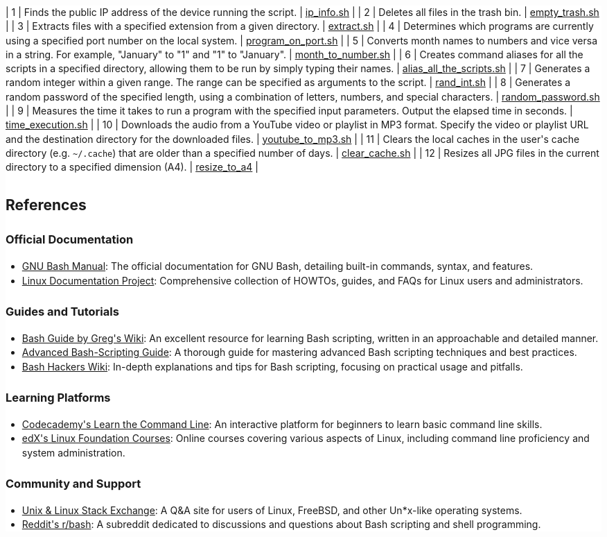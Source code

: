 | 1	| Finds the public IP address of the device running the script. | [ip_info.sh](https://github.com/djeada/Bash-scripts/blob/master/src/ip_info.sh) |
| 2	| Deletes all files in the trash bin. | [empty_trash.sh](https://github.com/djeada/Bash-scripts/blob/master/src/empty_trash.sh) |
| 3	| Extracts files with a specified extension from a given directory. | [extract.sh](https://github.com/djeada/Bash-Scripts/blob/master/src/extract.sh) |
| 4	| Determines which programs are currently using a specified port number on the local system. | [program_on_port.sh](https://github.com/djeada/Bash-Scripts/blob/master/src/program_on_port.sh) |
| 5	| Converts month names to numbers and vice versa in a string. For example, "January" to "1" and "1" to "January". | [month_to_number.sh](https://github.com/djeada/Bash-Scripts/blob/master/src/month_to_number.sh) |
| 6	| Creates command aliases for all the scripts in a specified directory, allowing them to be run by simply typing their names. | [alias_all_the_scripts.sh](https://github.com/djeada/Bash-scripts/blob/master/src/alias_all_the_scripts.sh) |
| 7	| Generates a random integer within a given range. The range can be specified as arguments to the script. | [rand_int.sh](https://github.com/djeada/Bash-Scripts/blob/master/src/rand_int.sh) |
| 8	| Generates a random password of the specified length, using a combination of letters, numbers, and special characters. | [random_password.sh](https://github.com/djeada/Bash-Scripts/blob/master/src/random_password.sh) |
| 9	| Measures the time it takes to run a program with the specified input parameters. Output the elapsed time in seconds. | [time_execution.sh](https://github.com/djeada/Bash-scripts/blob/master/src/time_execution.sh) |
| 10	| Downloads the audio from a YouTube video or playlist in MP3 format. Specify the video or playlist URL and the destination directory for the downloaded files. | [youtube_to_mp3.sh](https://github.com/djeada/Bash-scripts/blob/master/src/youtube_to_mp3.sh) |
| 11	| Clears the local caches in the user's cache directory (e.g. `~/.cache`) that are older than a specified number of days. | [clear_cache.sh](https://github.com/djeada/Bash-scripts/blob/master/src/clear_cache.sh) |
| 12 | Resizes all JPG files in the current directory to a specified dimension (A4). | [resize_to_a4](https://github.com/djeada/Bash-Scripts/edit/master/src/resize_to_a4.sh) |

## References

### Official Documentation
- [GNU Bash Manual](https://www.gnu.org/software/bash/manual/bash.html): The official documentation for GNU Bash, detailing built-in commands, syntax, and features.
- [Linux Documentation Project](https://www.tldp.org/): Comprehensive collection of HOWTOs, guides, and FAQs for Linux users and administrators.

### Guides and Tutorials
- [Bash Guide by Greg's Wiki](http://mywiki.wooledge.org/BashGuide): An excellent resource for learning Bash scripting, written in an approachable and detailed manner.
- [Advanced Bash-Scripting Guide](https://tldp.org/LDP/abs/html/): A thorough guide for mastering advanced Bash scripting techniques and best practices.
- [Bash Hackers Wiki](https://wiki.bash-hackers.org/): In-depth explanations and tips for Bash scripting, focusing on practical usage and pitfalls.

### Learning Platforms
- [Codecademy's Learn the Command Line](https://www.codecademy.com/learn/learn-the-command-line): An interactive platform for beginners to learn basic command line skills.
- [edX's Linux Foundation Courses](https://www.edx.org/school/linuxfoundationx): Online courses covering various aspects of Linux, including command line proficiency and system administration.

### Community and Support
- [Unix & Linux Stack Exchange](https://unix.stackexchange.com/): A Q&A site for users of Linux, FreeBSD, and other Un*x-like operating systems.
- [Reddit's r/bash](https://www.reddit.com/r/bash/): A subreddit dedicated to discussions and questions about Bash scripting and shell programming.
